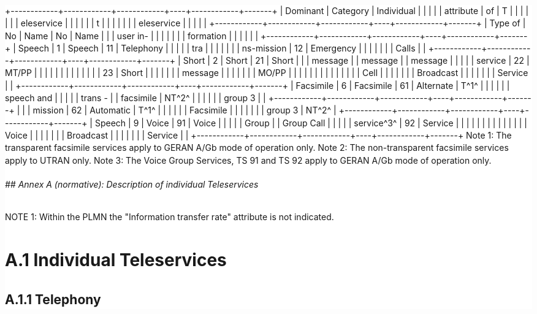 +------------+------------+------------+----+------------+-------+ | Dominant | Category | Individual | | | | | attribute | of | T | | | | | | | eleservice | | | | | | t | | | | | | | eleservice | | | | | +------------+------------+------------+----+------------+-------+ | Type of | No | Name | No | Name | | | user in- | | | | | | | formation | | | | | | +------------+------------+------------+----+------------+-------+ | Speech | 1 | Speech | 11 | Telephony | | | | | tra | | | | | | | ns-mission | 12 | Emergency | | | | | | | Calls | | +------------+------------+------------+----+------------+-------+ | Short | 2 | Short | 21 | Short | | | message | | message | | message | | | | | service | 22 | MT/PP | | | | | | | | | | | | | 23 | Short | | | | | | | message | | | | | | | MO/PP | | | | | | | | | | | | | | Cell | | | | | | | Broadcast | | | | | | | Service | | +------------+------------+------------+----+------------+-------+ | Facsimile | 6 | Facsimile | 61 | Alternate | T^1^ | | | | | | speech and | | | | | trans - | | facsimile | NT^2^ | | | | | | group 3 | | +------------+------------+------------+----+------------+-------+ | | | mission | 62 | Automatic | T^1^ | | | | | | Facsimile | | | | | | | group 3 | NT^2^ | +------------+------------+------------+----+------------+-------+ | Speech | 9 | Voice | 91 | Voice | | | | | Group | | Group Call | | | | | service^3^ | 92 | Service | | | | | | | | | | | | | | Voice | | | | | | | Broadcast | | | | | | | Service | | +------------+------------+------------+----+------------+-------+
Note 1: The transparent facsimile services apply to GERAN A/Gb mode of
operation only.
Note 2: The non-transparent facsimile services apply to UTRAN only.
Note 3: The Voice Group Services, TS 91 and TS 92 apply to GERAN A/Gb mode of
operation only.
###### ## Annex A (normative): Description of individual Teleservices
NOTE 1: Within the PLMN the \"Information transfer rate\" attribute is not
indicated.
# A.1 Individual Teleservices
## A.1.1 Telephony